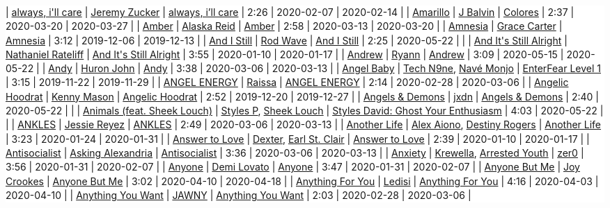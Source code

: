 | [always, i'll care](https://open.spotify.com/track/1LdS1ULS9e18oW3M2C1MUj) | [Jeremy Zucker](https://open.spotify.com/artist/3gIRvgZssIb9aiirIg0nI3) | [always, i’ll care](https://open.spotify.com/album/1kfbFGL5zSzXv2p5usgNcs) | 2:26 | 2020-02-07 | 2020-02-14 |
| [Amarillo](https://open.spotify.com/track/6zEgnpM0qYmHLDnh8WPejL) | [J Balvin](https://open.spotify.com/artist/1vyhD5VmyZ7KMfW5gqLgo5) | [Colores](https://open.spotify.com/album/2mX8ktJoWvyidWBU9U8Jis) | 2:37 | 2020-03-20 | 2020-03-27 |
| [Amber](https://open.spotify.com/track/03CoGS6w3l5xr1fPhsJcnp) | [Alaska Reid](https://open.spotify.com/artist/2CIThLiaeJxWgG5xAgL3p0) | [Amber](https://open.spotify.com/album/0TapCjgm1SdjH5U3ockmE0) | 2:58 | 2020-03-13 | 2020-03-20 |
| [Amnesia](https://open.spotify.com/track/2ujZhRfx9hPlqaSWyYtPyF) | [Grace Carter](https://open.spotify.com/artist/2LuHL7im4aCEmfOlD4rxBC) | [Amnesia](https://open.spotify.com/album/1tDjM5AcWoKR8qhDFE22JT) | 3:12 | 2019-12-06 | 2019-12-13 |
| [And I Still](https://open.spotify.com/track/0UpAwxwPvGI1p4Mr5NQj33) | [Rod Wave](https://open.spotify.com/artist/45TgXXqMDdF8BkjA83OM7z) | [And I Still](https://open.spotify.com/album/6yVlljyQ53DhvBcwTswEmC) | 2:25 | 2020-05-22 |  |
| [And It's Still Alright](https://open.spotify.com/track/15iPAASNam7qF7sgYpQQJF) | [Nathaniel Rateliff](https://open.spotify.com/artist/4qKpLkR911SUlnd4HAtF79) | [And It's Still Alright](https://open.spotify.com/album/53oEulhGH2K1SecBT6SVlK) | 3:55 | 2020-01-10 | 2020-01-17 |
| [Andrew](https://open.spotify.com/track/73xCgn4dhnJ9MdMXIH4sia) | [Ryann](https://open.spotify.com/artist/5EJHdetWppJ5mcyyU2HN52) | [Andrew](https://open.spotify.com/album/30nVP6MZcYn9JvFtAuruDY) | 3:09 | 2020-05-15 | 2020-05-22 |
| [Andy](https://open.spotify.com/track/7Bcenw3L04NpnXVcPDig4j) | [Huron John](https://open.spotify.com/artist/3CfbFUXY5EE7NmKE4n1Q3v) | [Andy](https://open.spotify.com/album/0Wl7PMfBdmJH5YrNu1IVkl) | 3:38 | 2020-03-06 | 2020-03-13 |
| [Angel Baby](https://open.spotify.com/track/6jBLNo8wTAMls9zsdYEvl4) | [Tech N9ne](https://open.spotify.com/artist/6UBA15slIuadJ8h2lPRPos), [Navé Monjo](https://open.spotify.com/artist/0nk8VCkEQRQfvd6xoknxfo) | [EnterFear Level 1](https://open.spotify.com/album/72qMCdvTdjqoxEscCpurNp) | 3:15 | 2019-11-22 | 2019-11-29 |
| [ANGEL ENERGY](https://open.spotify.com/track/5EZqNByJrtpdg6zib70mhd) | [Raissa](https://open.spotify.com/artist/1C9U2fqP6cYCEwb73uv2LS) | [ANGEL ENERGY](https://open.spotify.com/album/2MAgpO42gJgBYEXSvK9lPn) | 2:14 | 2020-02-28 | 2020-03-06 |
| [Angelic Hoodrat](https://open.spotify.com/track/5rBJKunLSb8zqglwnkzUAx) | [Kenny Mason](https://open.spotify.com/artist/4mwdnO2jZrMmMVrjcHsZBv) | [Angelic Hoodrat](https://open.spotify.com/album/1DTIdCEx0N5bpRAvm189FN) | 2:52 | 2019-12-20 | 2019-12-27 |
| [Angels & Demons](https://open.spotify.com/track/4GUj9MfPPkjpZskxb45uiX) | [jxdn](https://open.spotify.com/artist/6Y64EaNqpqcZYTgs4c76gF) | [Angels & Demons](https://open.spotify.com/album/2bik66u6GQAzrLi92oYsBj) | 2:40 | 2020-05-22 |  |
| [Animals (feat. Sheek Louch)](https://open.spotify.com/track/5jVehFbgvwcXSQm44SLKlh) | [Styles P](https://open.spotify.com/artist/2x8KDZdSONA3872CnhaAlX), [Sheek Louch](https://open.spotify.com/artist/14ejEUaU0wE2iAenbbv9b8) | [Styles David: Ghost Your Enthusiasm](https://open.spotify.com/album/3Q9VPcIQuj5YFgJxj6uoW0) | 4:03 | 2020-05-22 |  |
| [ANKLES](https://open.spotify.com/track/5rKgSnmHVbR4tVErBVDjgf) | [Jessie Reyez](https://open.spotify.com/artist/3KedxarmBCyFBevnqQHy3P) | [ANKLES](https://open.spotify.com/album/2wIOWxy1JfRvUpS49zJVvE) | 2:49 | 2020-03-06 | 2020-03-13 |
| [Another Life](https://open.spotify.com/track/0Db57QfLS6cxZJ2XMMEekq) | [Alex Aiono](https://open.spotify.com/artist/5KPJMJR9PCfMWSfco8i4W4), [Destiny Rogers](https://open.spotify.com/artist/6gezkje7GoJlQbHBgLXHuu) | [Another Life](https://open.spotify.com/album/53LLoIMBb1onwQAZjQv0TM) | 3:23 | 2020-01-24 | 2020-01-31 |
| [Answer to Love](https://open.spotify.com/track/1UAg1NXIQ9GFEa5yRCMBUV) | [Dexter](https://open.spotify.com/artist/3Z0otmc2wMAPGElrQaWGql), [Earl St. Clair](https://open.spotify.com/artist/0h9IuyuhaLBJWOpebvgTk5) | [Answer to Love](https://open.spotify.com/album/5JAUepHblPI91QXSkQ9C6w) | 2:39 | 2020-01-10 | 2020-01-17 |
| [Antisocialist](https://open.spotify.com/track/2HzoSBdq66iBoJXnnh1Tsq) | [Asking Alexandria](https://open.spotify.com/artist/1caBfBEapzw8z2Qz9q0OaQ) | [Antisocialist](https://open.spotify.com/album/2fx7yIPvTcKk2AwlCexOKi) | 3:36 | 2020-03-06 | 2020-03-13 |
| [Anxiety](https://open.spotify.com/track/3MIDI56fBQenFrMMz2cO7i) | [Krewella](https://open.spotify.com/artist/0Cd6nHYwecCNM1sVEXKlYr), [Arrested Youth](https://open.spotify.com/artist/4UhExRgMW9QR7oNmTI2lPG) | [zer0](https://open.spotify.com/album/5orXIakLkSIQAi9XsHOWEb) | 3:56 | 2020-01-31 | 2020-02-07 |
| [Anyone](https://open.spotify.com/track/18ssFhD04lWo1RzpcohnrG) | [Demi Lovato](https://open.spotify.com/artist/6S2OmqARrzebs0tKUEyXyp) | [Anyone](https://open.spotify.com/album/4yP39SWfHBKh8J0HV3tCo1) | 3:47 | 2020-01-31 | 2020-02-07 |
| [Anyone But Me](https://open.spotify.com/track/40KxHanilxLVRq4DY5pnm7) | [Joy Crookes](https://open.spotify.com/artist/5XMyhVhi5ZN2pi0Qwi1zXS) | [Anyone But Me](https://open.spotify.com/album/6DDUgkyC6tDXlSa3w4ua3q) | 3:02 | 2020-04-10 | 2020-04-18 |
| [Anything For You](https://open.spotify.com/track/3buWaZh2ajXTWsdp8XTBKk) | [Ledisi](https://open.spotify.com/artist/60ciIY5MouLc2Y9n34DJdA) | [Anything For You](https://open.spotify.com/album/4lqRBrPHyGCFw8SuQPEwBI) | 4:16 | 2020-04-03 | 2020-04-10 |
| [Anything You Want](https://open.spotify.com/track/78LMazmfqncADjyJVae8dN) | [JAWNY](https://open.spotify.com/artist/25pd339V2rRJo84USlcSRP) | [Anything You Want](https://open.spotify.com/album/0heGEO3au4OmkR8Oor96qu) | 2:03 | 2020-02-28 | 2020-03-06 |